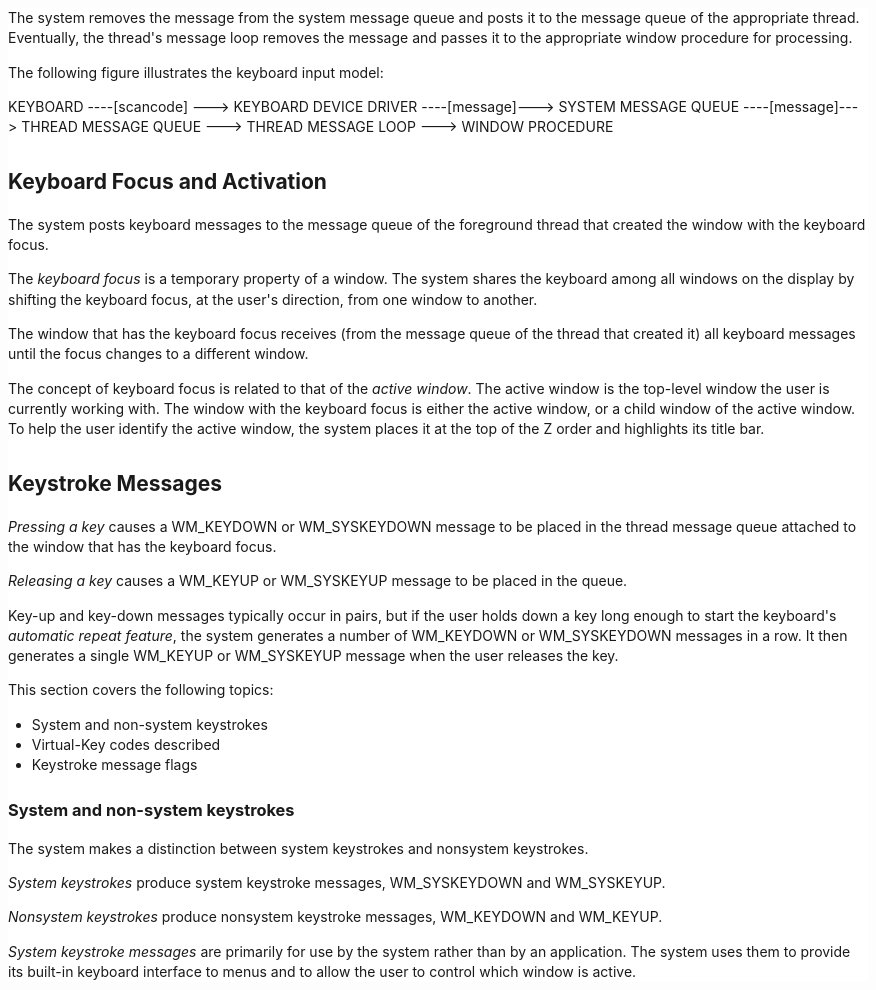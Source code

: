 The system removes the message from the system message queue and posts it to the message queue of the appropriate thread. Eventually, the thread's message loop removes the message and passes it to the appropriate window procedure for processing.

The following figure illustrates the keyboard input model:

KEYBOARD ----[scancode] ---> 
  KEYBOARD DEVICE DRIVER ----[message]---> 
    SYSTEM MESSAGE QUEUE ----[message]---> 
      THREAD MESSAGE QUEUE ---> 
        THREAD MESSAGE LOOP ---> 
          WINDOW PROCEDURE

## Keyboard Focus and Activation

The system posts keyboard messages to the message queue of the foreground thread that created the window with the keyboard focus.

The *keyboard focus* is a temporary property of a window. The system shares the keyboard among all windows on the display by shifting the keyboard focus, at the user's direction, from one window to another.

The window that has the keyboard focus receives (from the message queue of the thread that created it) all keyboard messages until the focus changes to a different window.

The concept of keyboard focus is related to that of the *active window*. The active window is the top-level window the user is currently working with. The window with the keyboard focus is either the active window, or a child window of the active window. To help the user identify the active window, the system places it at the top of the Z order and highlights its title bar.

## Keystroke Messages

*Pressing a key* causes a WM_KEYDOWN or WM_SYSKEYDOWN message to be placed in the thread message queue attached to the window that has the keyboard focus.

*Releasing a key* causes a WM_KEYUP or WM_SYSKEYUP message to be placed in the queue.

Key-up and key-down messages typically occur in pairs, but if the user holds down a key long enough to start the keyboard's *automatic repeat feature*, the system generates a number of WM_KEYDOWN or WM_SYSKEYDOWN messages in a row. It then generates a single WM_KEYUP or WM_SYSKEYUP message when the user releases the key.

This section covers the following topics:
- System and non-system keystrokes
- Virtual-Key codes described
- Keystroke message flags

### System and non-system keystrokes

The system makes a distinction between system keystrokes and nonsystem keystrokes.

*System keystrokes* produce system keystroke messages, WM_SYSKEYDOWN and WM_SYSKEYUP.

*Nonsystem keystrokes* produce nonsystem keystroke messages, WM_KEYDOWN and WM_KEYUP.

*System keystroke messages* are primarily for use by the system rather than by an application. The system uses them to provide its built-in keyboard interface to menus and to allow the user to control which window is active.
